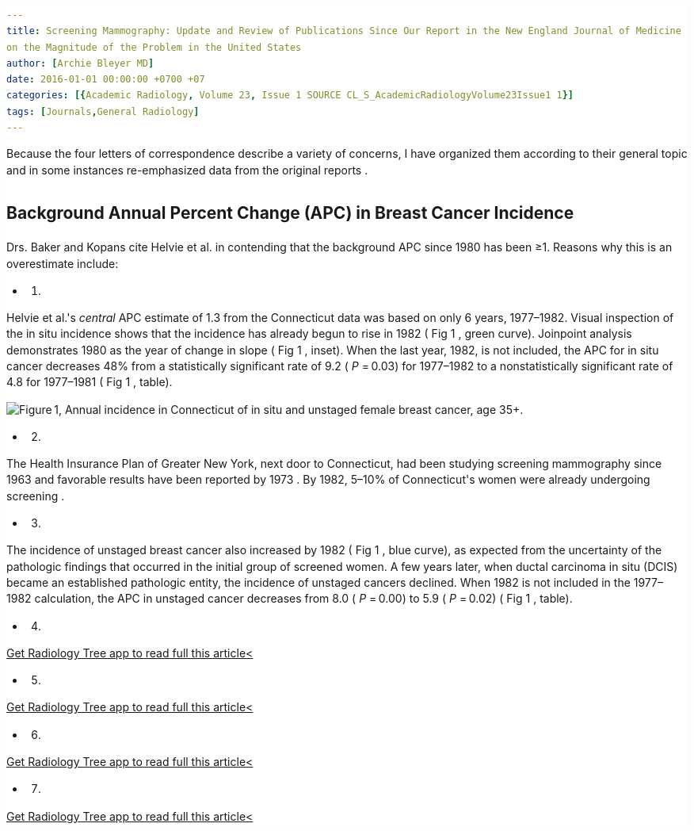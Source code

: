 ```yaml
---
title: Screening Mammography: Update and Review of Publications Since Our Report in the New England Journal of Medicine on the Magnitude of the Problem in the United States
author: [Archie Bleyer MD]
date: 2016-01-01 00:00:00 +0700 +07
categories: [{Academic Radiology, Volume 23, Issue 1 SOURCE CL_S_AcademicRadiologyVolume23Issue1 1}]
tags: [Journals,General Radiology]
---
```

Because the four letters of correspondence describe a variety of concerns, I have organized them according to their general topic and in some instances re-emphasized data from the original reports .

## Background Annual Percent Change (APC) in Breast Cancer Incidence

Drs. Baker and Kopans cite Helvie et al. in contending that the background APC since 1980 has been ≥1. Reasons why this is an overestimate include:

- 1.
Helvie et al.'s _central_ APC estimate of 1.3 from the Connecticut data was based on only 6 years, 1977–1982. Visual inspection of the in situ incidence shows that the incidence has already begun to rise in 1982 (  Fig 1  , green curve). Joinpoint analysis demonstrates 1980 as the year of change in slope (  Fig 1  , inset). When the last year, 1982, is not included, the APC for in situ cancer decreases 48% from a statistically significant rate of 9.2 ( _P_ = 0.03) for 1977–1982 to a nonstatistically significant rate of 4.8 for 1977–1981 (  Fig 1  , table).

![Figure 1, Annual incidence in Connecticut of in situ and unstaged female breast cancer, age 35+.](https://storage.googleapis.com/dl.dentistrykey.com/clinical/ScreeningMammographyUpdateandReviewofPublicationsSinceOurReportintheNewEnglandJournalofMedicineontheMagnitudeoftheProblemintheUnitedStates/0_1s20S1076633215004274.jpg)

- 2.
The Health Insurance Plan of Greater New York, next door to Connecticut, had been studying screening mammography since 1963 and favorable results have been reported by 1973 . By 1982, 5–10% of Connecticut's women were already undergoing screening .

- 3.
The incidence of unstaged breast cancer also increased by 1982 (  Fig 1  , blue curve), as expected from the uncertainty of the pathologic findings that occurred in the initial group of screened women. A few years later, when ductal carcinoma in situ (DCIS) became an established pathologic entity, the incidence of unstaged cancers declined. When 1982 is not included in the 1977–1982 calculation, the APC in unstaged cancer decreases from 8.0 ( _P_ = 0.00) to 5.9 ( _P_ = 0.02) (  Fig 1  , table).

- 4.
[Get Radiology Tree app to read full this article<](https://clinicalpub.com/app)

- 5.
[Get Radiology Tree app to read full this article<](https://clinicalpub.com/app)

- 6.
[Get Radiology Tree app to read full this article<](https://clinicalpub.com/app)

- 7.
[Get Radiology Tree app to read full this article<](https://clinicalpub.com/app)
